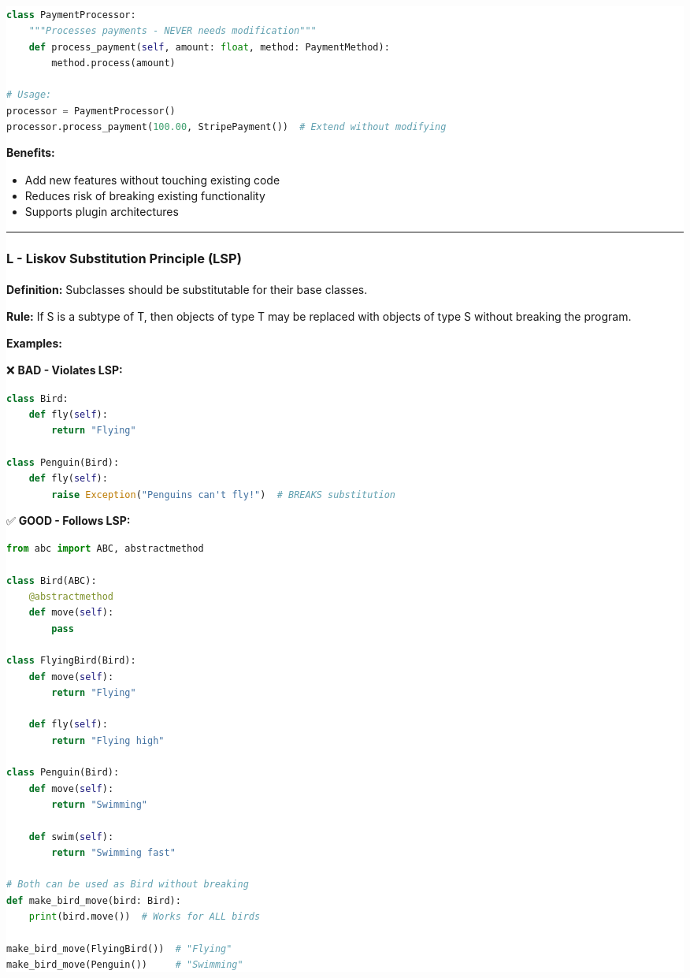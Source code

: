 ```python
class PaymentProcessor:
    """Processes payments - NEVER needs modification"""
    def process_payment(self, amount: float, method: PaymentMethod):
        method.process(amount)

# Usage:
processor = PaymentProcessor()
processor.process_payment(100.00, StripePayment())  # Extend without modifying
```

**Benefits:**
- Add new features without touching existing code
- Reduces risk of breaking existing functionality
- Supports plugin architectures

---

### L - Liskov Substitution Principle (LSP)

**Definition:** Subclasses should be substitutable for their base classes.

**Rule:** If S is a subtype of T, then objects of type T may be replaced with objects of type S without breaking the program.

**Examples:**

❌ **BAD - Violates LSP:**
```python
class Bird:
    def fly(self):
        return "Flying"

class Penguin(Bird):
    def fly(self):
        raise Exception("Penguins can't fly!")  # BREAKS substitution
```

✅ **GOOD - Follows LSP:**
```python
from abc import ABC, abstractmethod

class Bird(ABC):
    @abstractmethod
    def move(self):
        pass

class FlyingBird(Bird):
    def move(self):
        return "Flying"

    def fly(self):
        return "Flying high"

class Penguin(Bird):
    def move(self):
        return "Swimming"

    def swim(self):
        return "Swimming fast"

# Both can be used as Bird without breaking
def make_bird_move(bird: Bird):
    print(bird.move())  # Works for ALL birds

make_bird_move(FlyingBird())  # "Flying"
make_bird_move(Penguin())     # "Swimming"
```